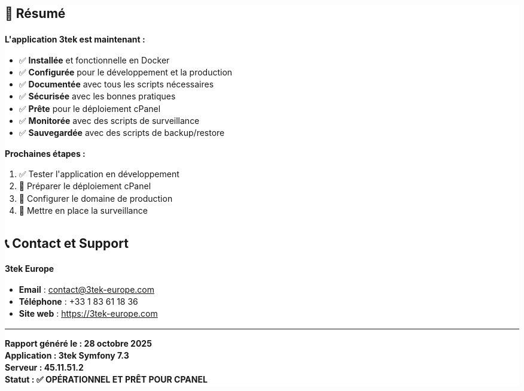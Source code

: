 ## 🎉 Résumé

**L'application 3tek est maintenant :**
- ✅ **Installée** et fonctionnelle en Docker
- ✅ **Configurée** pour le développement et la production
- ✅ **Documentée** avec tous les scripts nécessaires
- ✅ **Sécurisée** avec les bonnes pratiques
- ✅ **Prête** pour le déploiement cPanel
- ✅ **Monitorée** avec des scripts de surveillance
- ✅ **Sauvegardée** avec des scripts de backup/restore

**Prochaines étapes :**
1. ✅ Tester l'application en développement
2. 🔄 Préparer le déploiement cPanel
3. 🔄 Configurer le domaine de production
4. 🔄 Mettre en place la surveillance

## 📞 Contact et Support

**3tek Europe**
- **Email** : contact@3tek-europe.com
- **Téléphone** : +33 1 83 61 18 36
- **Site web** : https://3tek-europe.com

---

**Rapport généré le : 28 octobre 2025**  
**Application : 3tek Symfony 7.3**  
**Serveur : 45.11.51.2**  
**Statut : ✅ OPÉRATIONNEL ET PRÊT POUR CPANEL**
